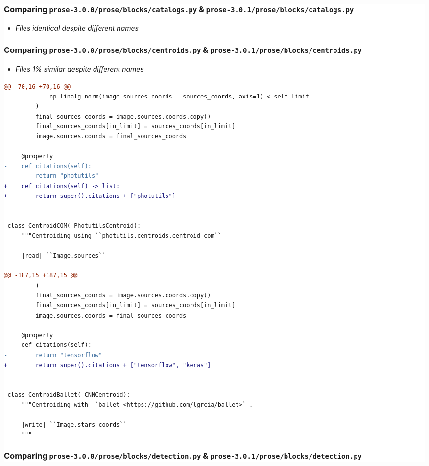 ### Comparing `prose-3.0.0/prose/blocks/catalogs.py` & `prose-3.0.1/prose/blocks/catalogs.py`

 * *Files identical despite different names*

### Comparing `prose-3.0.0/prose/blocks/centroids.py` & `prose-3.0.1/prose/blocks/centroids.py`

 * *Files 1% similar despite different names*

```diff
@@ -70,16 +70,16 @@
             np.linalg.norm(image.sources.coords - sources_coords, axis=1) < self.limit
         )
         final_sources_coords = image.sources.coords.copy()
         final_sources_coords[in_limit] = sources_coords[in_limit]
         image.sources.coords = final_sources_coords
 
     @property
-    def citations(self):
-        return "photutils"
+    def citations(self) -> list:
+        return super().citations + ["photutils"]
 
 
 class CentroidCOM(_PhotutilsCentroid):
     """Centroiding using ``photutils.centroids.centroid_com``
 
     |read| ``Image.sources``
 
@@ -187,15 +187,15 @@
         )
         final_sources_coords = image.sources.coords.copy()
         final_sources_coords[in_limit] = sources_coords[in_limit]
         image.sources.coords = final_sources_coords
 
     @property
     def citations(self):
-        return "tensorflow"
+        return super().citations + ["tensorflow", "keras"]
 
 
 class CentroidBallet(_CNNCentroid):
     """Centroiding with  `ballet <https://github.com/lgrcia/ballet>`_.
 
     |write| ``Image.stars_coords``
     """
```

### Comparing `prose-3.0.0/prose/blocks/detection.py` & `prose-3.0.1/prose/blocks/detection.py`
